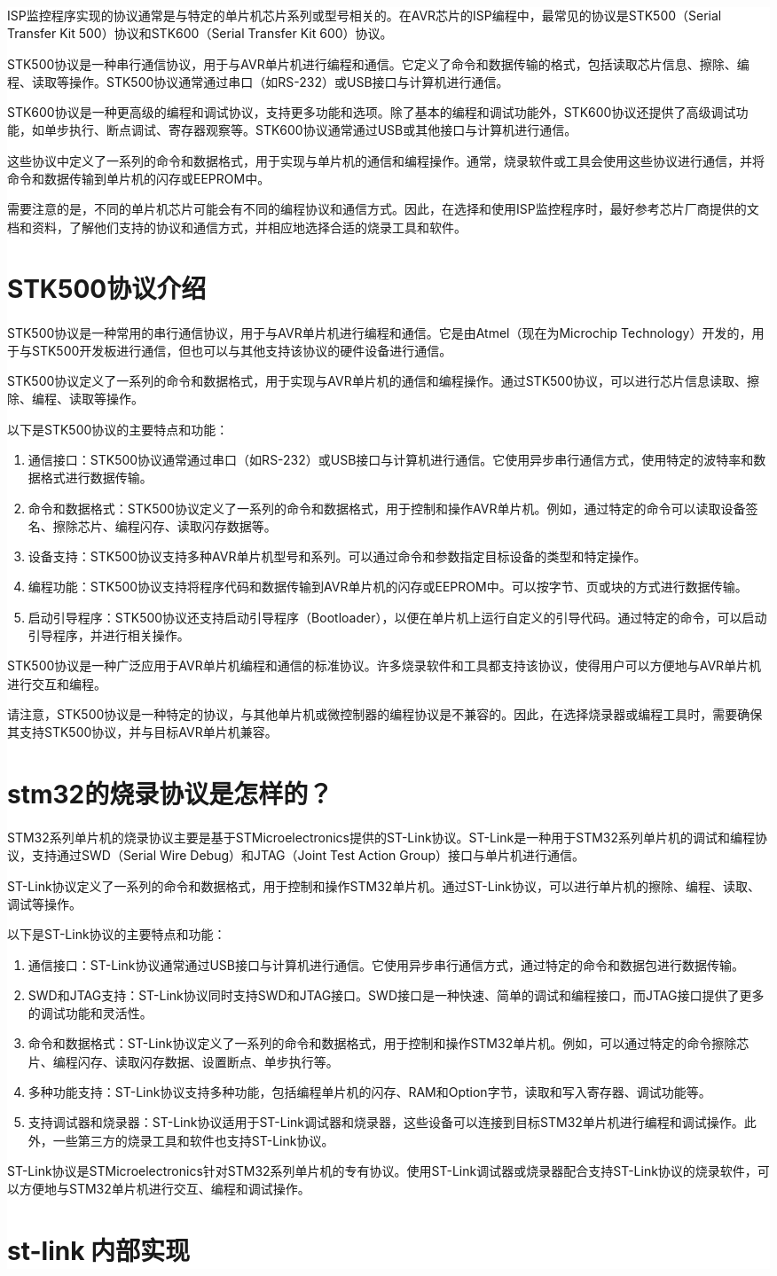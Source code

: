 ISP监控程序实现的协议通常是与特定的单片机芯片系列或型号相关的。在AVR芯片的ISP编程中，最常见的协议是STK500（Serial Transfer Kit 500）协议和STK600（Serial Transfer Kit 600）协议。

STK500协议是一种串行通信协议，用于与AVR单片机进行编程和通信。它定义了命令和数据传输的格式，包括读取芯片信息、擦除、编程、读取等操作。STK500协议通常通过串口（如RS-232）或USB接口与计算机进行通信。

STK600协议是一种更高级的编程和调试协议，支持更多功能和选项。除了基本的编程和调试功能外，STK600协议还提供了高级调试功能，如单步执行、断点调试、寄存器观察等。STK600协议通常通过USB或其他接口与计算机进行通信。

这些协议中定义了一系列的命令和数据格式，用于实现与单片机的通信和编程操作。通常，烧录软件或工具会使用这些协议进行通信，并将命令和数据传输到单片机的闪存或EEPROM中。

需要注意的是，不同的单片机芯片可能会有不同的编程协议和通信方式。因此，在选择和使用ISP监控程序时，最好参考芯片厂商提供的文档和资料，了解他们支持的协议和通信方式，并相应地选择合适的烧录工具和软件。

# STK500协议介绍

STK500协议是一种常用的串行通信协议，用于与AVR单片机进行编程和通信。它是由Atmel（现在为Microchip Technology）开发的，用于与STK500开发板进行通信，但也可以与其他支持该协议的硬件设备进行通信。

STK500协议定义了一系列的命令和数据格式，用于实现与AVR单片机的通信和编程操作。通过STK500协议，可以进行芯片信息读取、擦除、编程、读取等操作。

以下是STK500协议的主要特点和功能：

1. 通信接口：STK500协议通常通过串口（如RS-232）或USB接口与计算机进行通信。它使用异步串行通信方式，使用特定的波特率和数据格式进行数据传输。

2. 命令和数据格式：STK500协议定义了一系列的命令和数据格式，用于控制和操作AVR单片机。例如，通过特定的命令可以读取设备签名、擦除芯片、编程闪存、读取闪存数据等。

3. 设备支持：STK500协议支持多种AVR单片机型号和系列。可以通过命令和参数指定目标设备的类型和特定操作。

4. 编程功能：STK500协议支持将程序代码和数据传输到AVR单片机的闪存或EEPROM中。可以按字节、页或块的方式进行数据传输。

5. 启动引导程序：STK500协议还支持启动引导程序（Bootloader），以便在单片机上运行自定义的引导代码。通过特定的命令，可以启动引导程序，并进行相关操作。

STK500协议是一种广泛应用于AVR单片机编程和通信的标准协议。许多烧录软件和工具都支持该协议，使得用户可以方便地与AVR单片机进行交互和编程。

请注意，STK500协议是一种特定的协议，与其他单片机或微控制器的编程协议是不兼容的。因此，在选择烧录器或编程工具时，需要确保其支持STK500协议，并与目标AVR单片机兼容。

# stm32的烧录协议是怎样的？

STM32系列单片机的烧录协议主要是基于STMicroelectronics提供的ST-Link协议。ST-Link是一种用于STM32系列单片机的调试和编程协议，支持通过SWD（Serial Wire Debug）和JTAG（Joint Test Action Group）接口与单片机进行通信。

ST-Link协议定义了一系列的命令和数据格式，用于控制和操作STM32单片机。通过ST-Link协议，可以进行单片机的擦除、编程、读取、调试等操作。

以下是ST-Link协议的主要特点和功能：

1. 通信接口：ST-Link协议通常通过USB接口与计算机进行通信。它使用异步串行通信方式，通过特定的命令和数据包进行数据传输。

2. SWD和JTAG支持：ST-Link协议同时支持SWD和JTAG接口。SWD接口是一种快速、简单的调试和编程接口，而JTAG接口提供了更多的调试功能和灵活性。

3. 命令和数据格式：ST-Link协议定义了一系列的命令和数据格式，用于控制和操作STM32单片机。例如，可以通过特定的命令擦除芯片、编程闪存、读取闪存数据、设置断点、单步执行等。

4. 多种功能支持：ST-Link协议支持多种功能，包括编程单片机的闪存、RAM和Option字节，读取和写入寄存器、调试功能等。

5. 支持调试器和烧录器：ST-Link协议适用于ST-Link调试器和烧录器，这些设备可以连接到目标STM32单片机进行编程和调试操作。此外，一些第三方的烧录工具和软件也支持ST-Link协议。

ST-Link协议是STMicroelectronics针对STM32系列单片机的专有协议。使用ST-Link调试器或烧录器配合支持ST-Link协议的烧录软件，可以方便地与STM32单片机进行交互、编程和调试操作。

# st-link 内部实现
